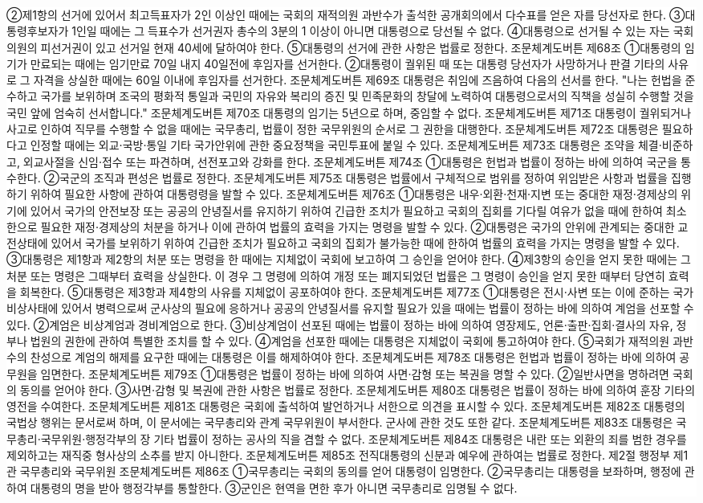 ②제1항의 선거에 있어서 최고득표자가 2인 이상인 때에는 국회의 재적의원 과반수가 출석한 공개회의에서 다수표를 얻은 자를 당선자로 한다.
③대통령후보자가 1인일 때에는 그 득표수가 선거권자 총수의 3분의 1 이상이 아니면 대통령으로 당선될 수 없다.
④대통령으로 선거될 수 있는 자는 국회의원의 피선거권이 있고 선거일 현재 40세에 달하여야 한다.
⑤대통령의 선거에 관한 사항은 법률로 정한다.
 조문체계도버튼
 제68조 ①대통령의 임기가 만료되는 때에는 임기만료 70일 내지 40일전에 후임자를 선거한다.
②대통령이 궐위된 때 또는 대통령 당선자가 사망하거나 판결 기타의 사유로 그 자격을 상실한 때에는 60일 이내에 후임자를 선거한다.
 조문체계도버튼
 제69조 대통령은 취임에 즈음하여 다음의 선서를 한다.
"나는 헌법을 준수하고 국가를 보위하며 조국의 평화적 통일과 국민의 자유와 복리의 증진 및 민족문화의 창달에 노력하여 대통령으로서의 직책을 성실히 수행할 것을 국민 앞에 엄숙히 선서합니다."
 조문체계도버튼
 제70조 대통령의 임기는 5년으로 하며, 중임할 수 없다.
 조문체계도버튼
 제71조 대통령이 궐위되거나 사고로 인하여 직무를 수행할 수 없을 때에는 국무총리, 법률이 정한 국무위원의 순서로 그 권한을 대행한다.
 조문체계도버튼
 제72조 대통령은 필요하다고 인정할 때에는 외교·국방·통일 기타 국가안위에 관한 중요정책을 국민투표에 붙일 수 있다.
 조문체계도버튼
 제73조 대통령은 조약을 체결·비준하고, 외교사절을 신임·접수 또는 파견하며, 선전포고와 강화를 한다.
 조문체계도버튼
 제74조 ①대통령은 헌법과 법률이 정하는 바에 의하여 국군을 통수한다.
②국군의 조직과 편성은 법률로 정한다.
 조문체계도버튼
 제75조 대통령은 법률에서 구체적으로 범위를 정하여 위임받은 사항과 법률을 집행하기 위하여 필요한 사항에 관하여 대통령령을 발할 수 있다.
 조문체계도버튼
 제76조 ①대통령은 내우·외환·천재·지변 또는 중대한 재정·경제상의 위기에 있어서 국가의 안전보장 또는 공공의 안녕질서를 유지하기 위하여 긴급한 조치가 필요하고 국회의 집회를 기다릴 여유가 없을 때에 한하여 최소한으로 필요한 재정·경제상의 처분을 하거나 이에 관하여 법률의 효력을 가지는 명령을 발할 수 있다.
②대통령은 국가의 안위에 관계되는 중대한 교전상태에 있어서 국가를 보위하기 위하여 긴급한 조치가 필요하고 국회의 집회가 불가능한 때에 한하여 법률의 효력을 가지는 명령을 발할 수 있다.
③대통령은 제1항과 제2항의 처분 또는 명령을 한 때에는 지체없이 국회에 보고하여 그 승인을 얻어야 한다.
④제3항의 승인을 얻지 못한 때에는 그 처분 또는 명령은 그때부터 효력을 상실한다. 이 경우 그 명령에 의하여 개정 또는 폐지되었던 법률은 그 명령이 승인을 얻지 못한 때부터 당연히 효력을 회복한다.
⑤대통령은 제3항과 제4항의 사유를 지체없이 공포하여야 한다.
 조문체계도버튼
 제77조 ①대통령은 전시·사변 또는 이에 준하는 국가비상사태에 있어서 병력으로써 군사상의 필요에 응하거나 공공의 안녕질서를 유지할 필요가 있을 때에는 법률이 정하는 바에 의하여 계엄을 선포할 수 있다.
②계엄은 비상계엄과 경비계엄으로 한다.
③비상계엄이 선포된 때에는 법률이 정하는 바에 의하여 영장제도, 언론·출판·집회·결사의 자유, 정부나 법원의 권한에 관하여 특별한 조치를 할 수 있다.
④계엄을 선포한 때에는 대통령은 지체없이 국회에 통고하여야 한다.
⑤국회가 재적의원 과반수의 찬성으로 계엄의 해제를 요구한 때에는 대통령은 이를 해제하여야 한다.
 조문체계도버튼
 제78조 대통령은 헌법과 법률이 정하는 바에 의하여 공무원을 임면한다.
 조문체계도버튼
 제79조 ①대통령은 법률이 정하는 바에 의하여 사면·감형 또는 복권을 명할 수 있다.
②일반사면을 명하려면 국회의 동의를 얻어야 한다.
③사면·감형 및 복권에 관한 사항은 법률로 정한다.
 조문체계도버튼
 제80조 대통령은 법률이 정하는 바에 의하여 훈장 기타의 영전을 수여한다.
 조문체계도버튼
 제81조 대통령은 국회에 출석하여 발언하거나 서한으로 의견을 표시할 수 있다.
 조문체계도버튼
 제82조 대통령의 국법상 행위는 문서로써 하며, 이 문서에는 국무총리와 관계 국무위원이 부서한다. 군사에 관한 것도 또한 같다.
 조문체계도버튼
 제83조 대통령은 국무총리·국무위원·행정각부의 장 기타 법률이 정하는 공사의 직을 겸할 수 없다.
 조문체계도버튼
 제84조 대통령은 내란 또는 외환의 죄를 범한 경우를 제외하고는 재직중 형사상의 소추를 받지 아니한다.
 조문체계도버튼
 제85조 전직대통령의 신분과 예우에 관하여는 법률로 정한다.
       제2절 행정부
       제1관 국무총리와 국무위원
 조문체계도버튼
 제86조 ①국무총리는 국회의 동의를 얻어 대통령이 임명한다.
②국무총리는 대통령을 보좌하며, 행정에 관하여 대통령의 명을 받아 행정각부를 통할한다.
③군인은 현역을 면한 후가 아니면 국무총리로 임명될 수 없다.